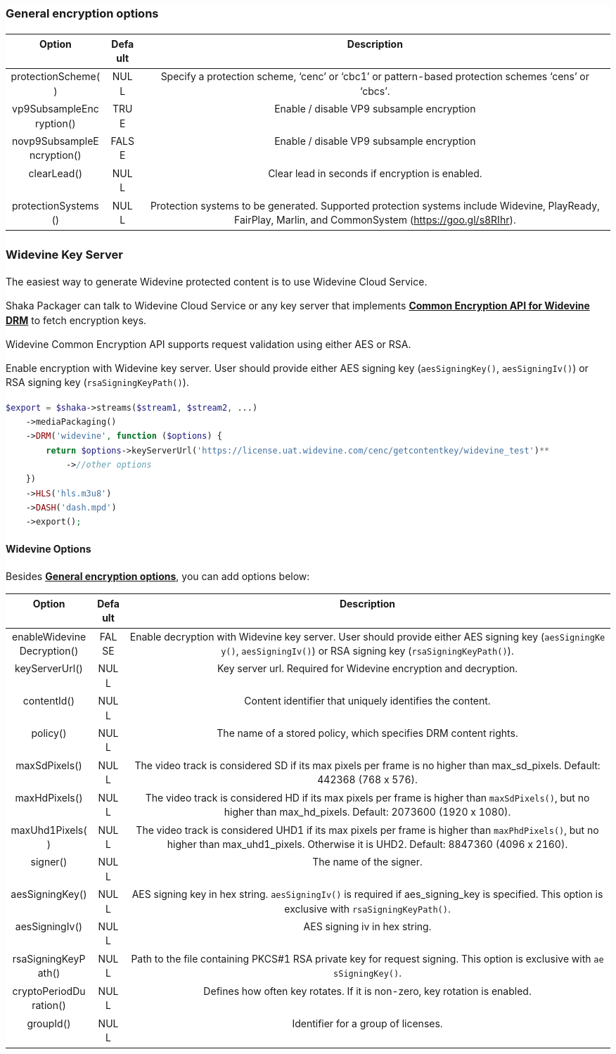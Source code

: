 ### General encryption options

|           Option    	                           |           Default             |                                                       Description                         	                           |
|:------------------------------------------------:|:-----------------------------:|:---------------------------------------------------------------------------------------------------------------------:|
|       protectionScheme()                         |           NULL                |       Specify a protection scheme, ‘cenc’ or ‘cbc1’ or pattern-based protection schemes ‘cens’ or ‘cbcs’.             |
|       vp9SubsampleEncryption()                   |           TRUE                |        Enable / disable VP9 subsample encryption    |
|       novp9SubsampleEncryption()                 |           FALSE               |        Enable / disable VP9 subsample encryption  |
|       clearLead()                                |           NULL                |         Clear lead in seconds if encryption is enabled.  |
|       protectionSystems()                        |           NULL                |         Protection systems to be generated. Supported protection systems include Widevine, PlayReady, FairPlay, Marlin, and CommonSystem (https://goo.gl/s8RIhr).  |

### Widevine Key Server
The easiest way to generate Widevine protected content is to use Widevine Cloud Service.

Shaka Packager can talk to Widevine Cloud Service or any key server that implements **[Common Encryption API for Widevine DRM](http://bit.ly/2vTG4oo)** to fetch encryption keys.

Widevine Common Encryption API supports request validation using either AES or RSA.

Enable encryption with Widevine key server. User should provide either AES signing key (`aesSigningKey()`, `aesSigningIv()`) or RSA signing key (`rsaSigningKeyPath()`).
``` php
$export = $shaka->streams($stream1, $stream2, ...)
    ->mediaPackaging()
    ->DRM('widevine', function ($options) {
        return $options->keyServerUrl('https://license.uat.widevine.com/cenc/getcontentkey/widevine_test')**
            ->//other options
    })
    ->HLS('hls.m3u8')
    ->DASH('dash.mpd')
    ->export();
```

#### Widevine Options
Besides **[General encryption options](#general-encryption-options)**, you can add options below:

|           Option    	                           |           Default             |                                                       Description                         	                           |
|:------------------------------------------------:|:-----------------------------:|:---------------------------------------------------------------------------------------------------------------------:|
|       enableWidevineDecryption()                 |           FALSE               |         Enable decryption  with Widevine key server. User should provide either AES signing key (`aesSigningKey()`, `aesSigningIv()`) or RSA signing key (`rsaSigningKeyPath()`).    |
|       keyServerUrl()                             |           NULL                |         Key server url. Required for Widevine encryption and decryption.    |
|       contentId()                                |           NULL                |         Content identifier that uniquely identifies the content. |
|       policy()                                   |           NULL                |         The name of a stored policy, which specifies DRM content rights.  |
|       maxSdPixels()                              |           NULL                |         The video track is considered SD if its max pixels per frame is no higher than max_sd_pixels. Default: 442368 (768 x 576).  |
|       maxHdPixels()                              |           NULL                |         The video track is considered HD if its max pixels per frame is higher than `maxSdPixels()`, but no higher than max_hd_pixels. Default: 2073600 (1920 x 1080).  |
|       maxUhd1Pixels()                            |           NULL                |         The video track is considered UHD1 if its max pixels per frame is higher than `maxPhdPixels()`, but no higher than max_uhd1_pixels. Otherwise it is UHD2. Default: 8847360 (4096 x 2160).  |
|       signer()                                   |           NULL                |         The name of the signer.  |
|       aesSigningKey()                            |           NULL                |         AES signing key in hex string. `aesSigningIv()` is required if aes_signing_key is specified. This option is exclusive with `rsaSigningKeyPath()`.  |
|       aesSigningIv()                             |           NULL                |         	AES signing iv in hex string.  |
|       rsaSigningKeyPath()                        |           NULL                |         Path to the file containing PKCS#1 RSA private key for request signing. This option is exclusive with `aesSigningKey()`.  |
|       cryptoPeriodDuration()                     |           NULL                |         Defines how often key rotates. If it is non-zero, key rotation is enabled.  |
|       groupId()                                  |           NULL                |         Identifier for a group of licenses.  |
